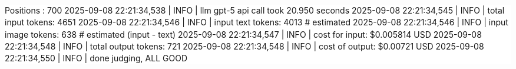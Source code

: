 Positions : 700
2025-09-08 22:21:34,538 | INFO | llm gpt-5 api call took 20.950 seconds
2025-09-08 22:21:34,545 | INFO | total input tokens: 4651
2025-09-08 22:21:34,546 | INFO | input text tokens: 4013 # estimated
2025-09-08 22:21:34,546 | INFO | input image tokens: 638 # estimated (input - text)
2025-09-08 22:21:34,547 | INFO | cost for input: $0.005814 USD
2025-09-08 22:21:34,548 | INFO | total output tokens: 721
2025-09-08 22:21:34,548 | INFO | cost of output: $0.00721 USD
2025-09-08 22:21:34,550 | INFO | done judging, ALL GOOD
